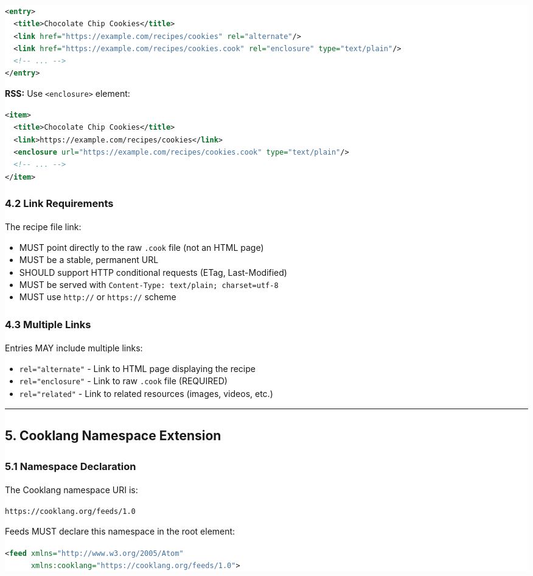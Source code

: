 ```xml
<entry>
  <title>Chocolate Chip Cookies</title>
  <link href="https://example.com/recipes/cookies" rel="alternate"/>
  <link href="https://example.com/recipes/cookies.cook" rel="enclosure" type="text/plain"/>
  <!-- ... -->
</entry>
```

**RSS:**
Use `<enclosure>` element:

```xml
<item>
  <title>Chocolate Chip Cookies</title>
  <link>https://example.com/recipes/cookies</link>
  <enclosure url="https://example.com/recipes/cookies.cook" type="text/plain"/>
  <!-- ... -->
</item>
```

### 4.2 Link Requirements

The recipe file link:
- MUST point directly to the raw `.cook` file (not an HTML page)
- MUST be a stable, permanent URL
- SHOULD support HTTP conditional requests (ETag, Last-Modified)
- MUST be served with `Content-Type: text/plain; charset=utf-8`
- MUST use `http://` or `https://` scheme

### 4.3 Multiple Links

Entries MAY include multiple links:
- `rel="alternate"` - Link to HTML page displaying the recipe
- `rel="enclosure"` - Link to raw `.cook` file (REQUIRED)
- `rel="related"` - Link to related resources (images, videos, etc.)

---

## 5. Cooklang Namespace Extension

### 5.1 Namespace Declaration

The Cooklang namespace URI is:

```
https://cooklang.org/feeds/1.0
```

Feeds MUST declare this namespace in the root element:

```xml
<feed xmlns="http://www.w3.org/2005/Atom"
      xmlns:cooklang="https://cooklang.org/feeds/1.0">
```
